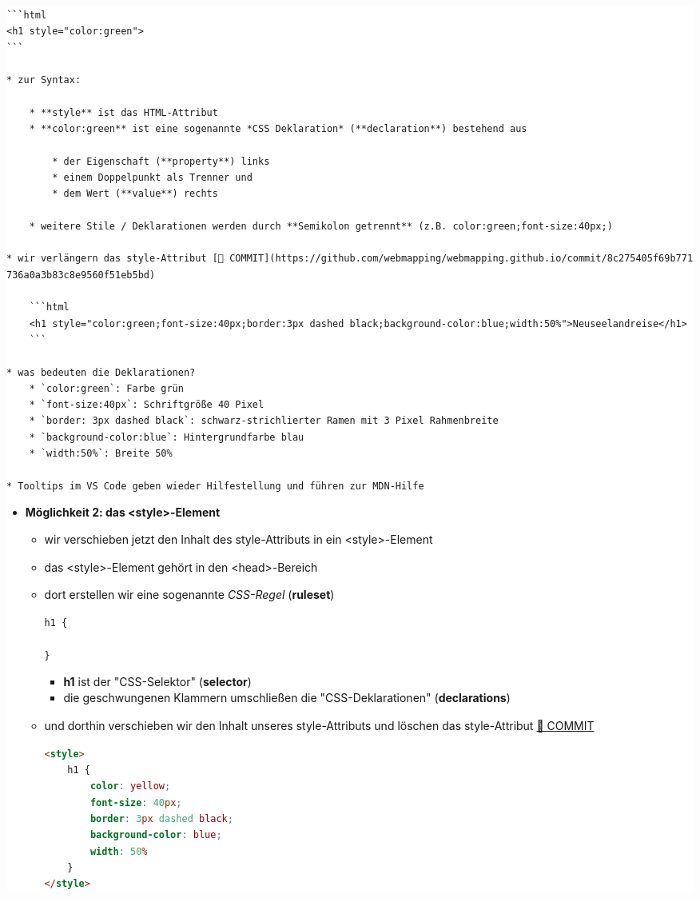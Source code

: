     ```html
    <h1 style="color:green">
    ```

    * zur Syntax:

        * **style** ist das HTML-Attribut
        * **color:green** ist eine sogenannte *CSS Deklaration* (**declaration**) bestehend aus

            * der Eigenschaft (**property**) links
            * einem Doppelpunkt als Trenner und
            * dem Wert (**value**) rechts

        * weitere Stile / Deklarationen werden durch **Semikolon getrennt** (z.B. color:green;font-size:40px;)

    * wir verlängern das style-Attribut [🔗 COMMIT](https://github.com/webmapping/webmapping.github.io/commit/8c275405f69b771736a0a3b83c8e9560f51eb5bd)

        ```html
        <h1 style="color:green;font-size:40px;border:3px dashed black;background-color:blue;width:50%">Neuseelandreise</h1>
        ```

    * was bedeuten die Deklarationen?
        * `color:green`: Farbe grün
        * `font-size:40px`: Schriftgröße 40 Pixel
        * `border: 3px dashed black`: schwarz-strichlierter Ramen mit 3 Pixel Rahmenbreite
        * `background-color:blue`: Hintergrundfarbe blau
        * `width:50%`: Breite 50%

    * Tooltips im VS Code geben wieder Hilfestellung und führen zur MDN-Hilfe

* **Möglichkeit 2: das &lt;style>-Element**

    * wir verschieben jetzt den Inhalt des style-Attributs in ein &lt;style>-Element

    * das &lt;style>-Element gehört in den &lt;head>-Bereich

    * dort erstellen wir eine sogenannte *CSS-Regel* (**ruleset**)

        ```css
        h1 {

        }
        ```

        * **h1** ist der "CSS-Selektor" (**selector**)
        * die geschwungenen Klammern umschließen die "CSS-Deklarationen" (**declarations**)

    * und dorthin verschieben wir den Inhalt unseres style-Attributs und löschen das style-Attribut [🔗 COMMIT](https://github.com/webmapping/webmapping.github.io/commit/af344f726c62e598a011184e0710ea837d276a47)

        ```html
        <style>
            h1 {
                color: yellow;
                font-size: 40px;
                border: 3px dashed black;
                background-color: blue;
                width: 50%
            }
        </style>
        ```
